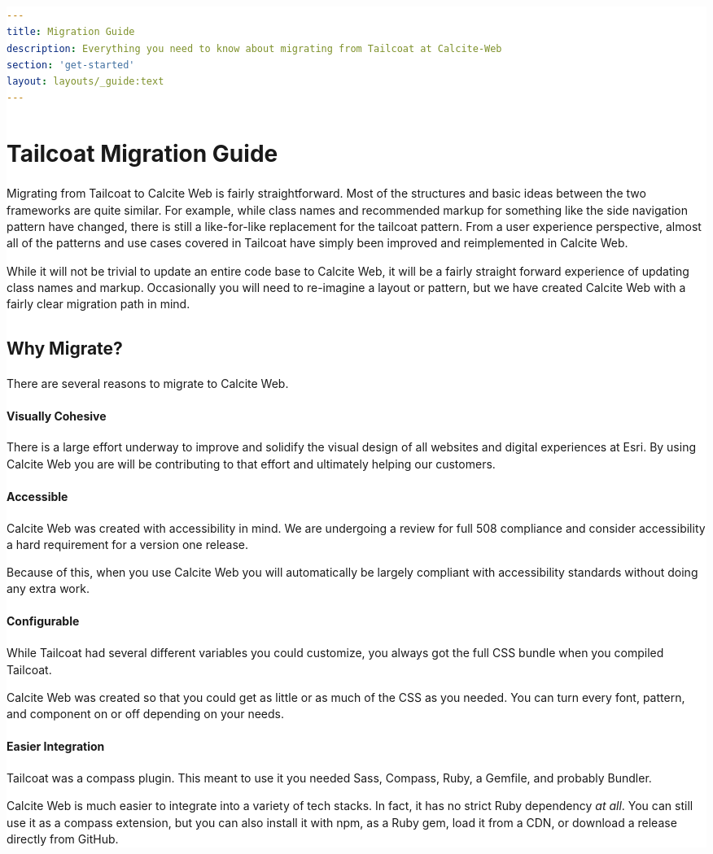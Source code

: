 ```yaml
---
title: Migration Guide
description: Everything you need to know about migrating from Tailcoat at Calcite-Web
section: 'get-started'
layout: layouts/_guide:text
---
```


# Tailcoat Migration Guide

Migrating from Tailcoat to Calcite Web is fairly straightforward. Most of the structures and basic ideas between the two frameworks are quite similar. For example, while class names and recommended markup for something like the side navigation pattern have changed, there is still a like-for-like replacement for the tailcoat pattern. From a user experience perspective, almost all of the patterns and use cases covered in Tailcoat have simply been improved and reimplemented in Calcite Web.

While it will not be trivial to update an entire code base to Calcite Web, it will be a fairly straight forward experience of updating class names and markup. Occasionally you will need to re-imagine a layout or pattern, but we have created Calcite Web with a fairly clear migration path in mind.

## Why Migrate?

There are several reasons to migrate to Calcite Web.

#### Visually Cohesive

There is a large effort underway to improve and solidify the visual design of all websites and digital experiences at Esri. By using Calcite Web you are will be contributing to that effort and ultimately helping our customers.

#### Accessible

Calcite Web was created with accessibility in mind. We are undergoing a review for full 508 compliance and consider accessibility a hard requirement for a version one release.

Because of this, when you use Calcite Web you will automatically be largely compliant with accessibility standards without doing any extra work.

#### Configurable

While Tailcoat had several different variables you could customize, you always got the full CSS bundle when you compiled Tailcoat.

Calcite Web was created so that you could get as little or as much of the CSS as you needed. You can turn every font, pattern, and component on or off depending on your needs.

#### Easier Integration

Tailcoat was a compass plugin. This meant to use it you needed Sass, Compass, Ruby, a Gemfile, and probably Bundler.

Calcite Web is much easier to integrate into a variety of tech stacks. In fact, it has no strict Ruby dependency *at all*. You can still use it as a compass extension, but you can also install it with npm, as a Ruby gem, load it from a CDN, or download a release directly from GitHub.
